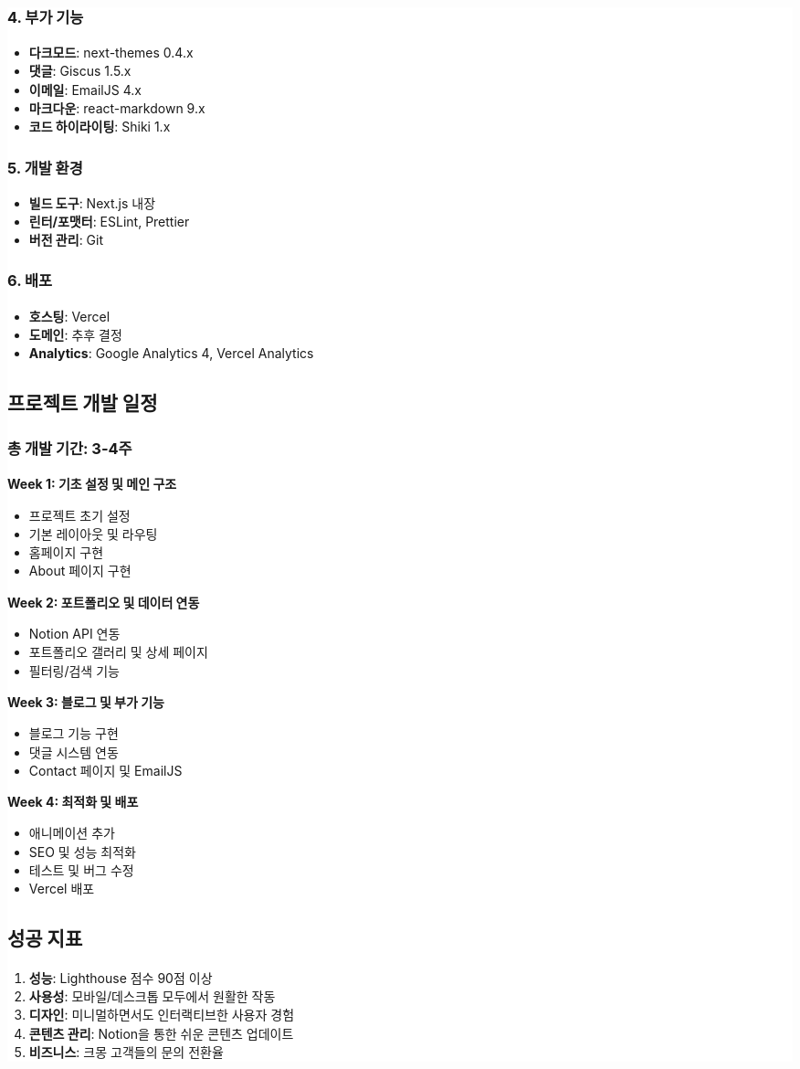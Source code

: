 ### 4. 부가 기능
- **다크모드**: next-themes 0.4.x
- **댓글**: Giscus 1.5.x
- **이메일**: EmailJS 4.x
- **마크다운**: react-markdown 9.x
- **코드 하이라이팅**: Shiki 1.x

### 5. 개발 환경
- **빌드 도구**: Next.js 내장
- **린터/포맷터**: ESLint, Prettier
- **버전 관리**: Git

### 6. 배포
- **호스팅**: Vercel
- **도메인**: 추후 결정
- **Analytics**: Google Analytics 4, Vercel Analytics

## 프로젝트 개발 일정

### 총 개발 기간: 3-4주

**Week 1: 기초 설정 및 메인 구조**
- 프로젝트 초기 설정
- 기본 레이아웃 및 라우팅
- 홈페이지 구현
- About 페이지 구현

**Week 2: 포트폴리오 및 데이터 연동**
- Notion API 연동
- 포트폴리오 갤러리 및 상세 페이지
- 필터링/검색 기능

**Week 3: 블로그 및 부가 기능**
- 블로그 기능 구현
- 댓글 시스템 연동
- Contact 페이지 및 EmailJS

**Week 4: 최적화 및 배포**
- 애니메이션 추가
- SEO 및 성능 최적화
- 테스트 및 버그 수정
- Vercel 배포

## 성공 지표

1. **성능**: Lighthouse 점수 90점 이상
2. **사용성**: 모바일/데스크톱 모두에서 원활한 작동
3. **디자인**: 미니멀하면서도 인터랙티브한 사용자 경험
4. **콘텐츠 관리**: Notion을 통한 쉬운 콘텐츠 업데이트
5. **비즈니스**: 크몽 고객들의 문의 전환율
